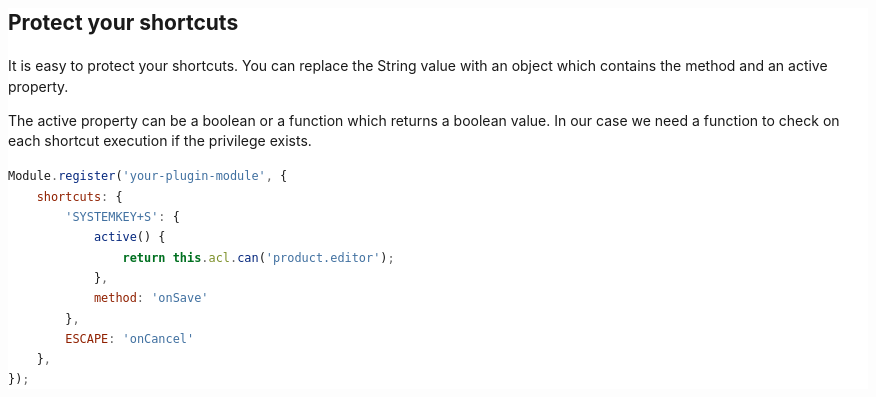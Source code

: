 ## Protect your shortcuts

It is easy to protect your shortcuts. You can replace the String value with an object which
contains the method and an active property.

The active property can be a boolean or a function which returns a boolean value.
In our case we need a function to check on each shortcut execution if the privilege exists.

```js
Module.register('your-plugin-module', {
    shortcuts: {
        'SYSTEMKEY+S': {
            active() {
                return this.acl.can('product.editor');
            },
            method: 'onSave'
        },
        ESCAPE: 'onCancel'
    },
});
```
